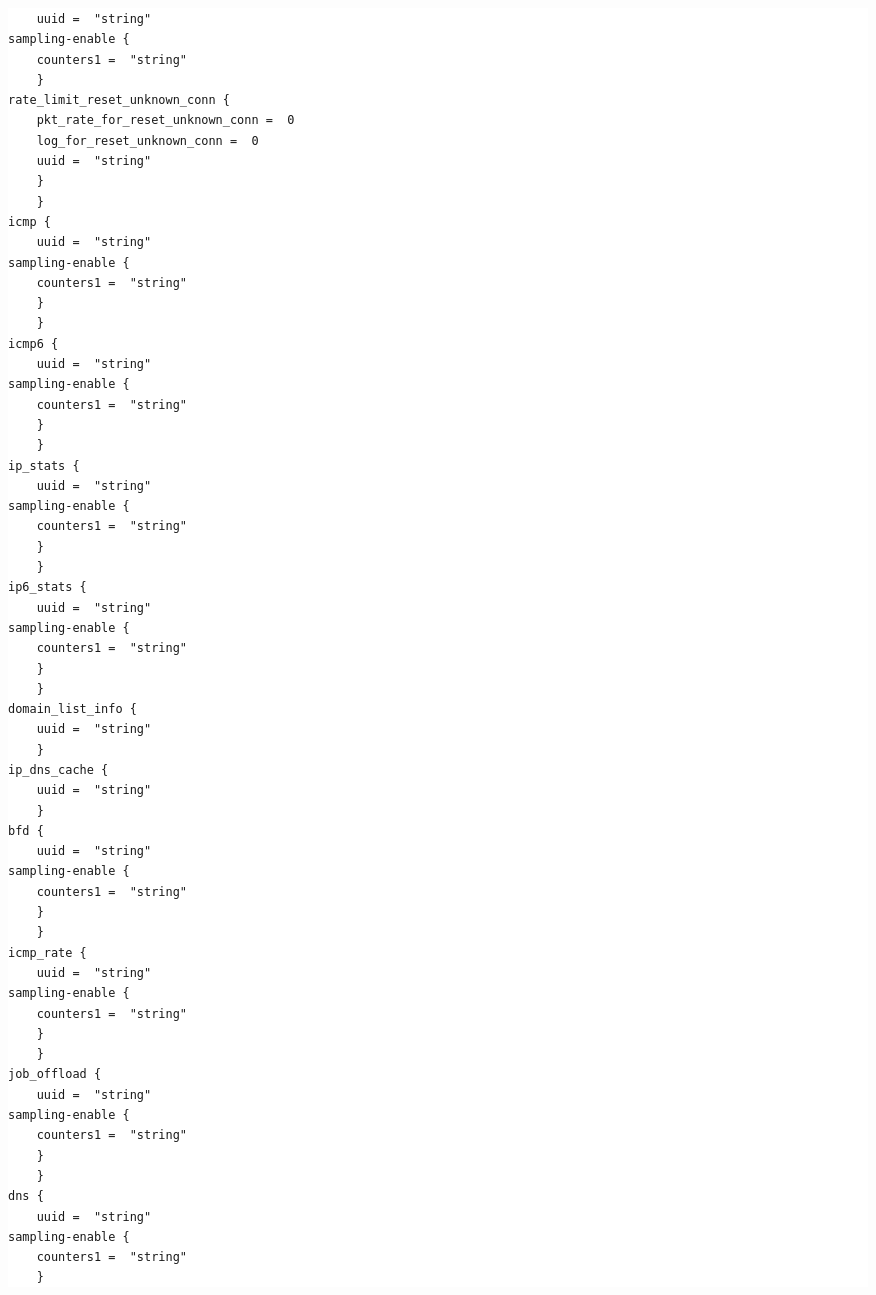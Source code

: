 ```hcl
 	uuid =  "string" 
sampling-enable {   
	counters1 =  "string" 
	}
rate_limit_reset_unknown_conn {  
 	pkt_rate_for_reset_unknown_conn =  0 
	log_for_reset_unknown_conn =  0 
	uuid =  "string" 
	}
	}
icmp {  
 	uuid =  "string" 
sampling-enable {   
	counters1 =  "string" 
	}
	}
icmp6 {  
 	uuid =  "string" 
sampling-enable {   
	counters1 =  "string" 
	}
	}
ip_stats {  
 	uuid =  "string" 
sampling-enable {   
	counters1 =  "string" 
	}
	}
ip6_stats {  
 	uuid =  "string" 
sampling-enable {   
	counters1 =  "string" 
	}
	}
domain_list_info {  
 	uuid =  "string" 
	}
ip_dns_cache {  
 	uuid =  "string" 
	}
bfd {  
 	uuid =  "string" 
sampling-enable {   
	counters1 =  "string" 
	}
	}
icmp_rate {  
 	uuid =  "string" 
sampling-enable {   
	counters1 =  "string" 
	}
	}
job_offload {  
 	uuid =  "string" 
sampling-enable {   
	counters1 =  "string" 
	}
	}
dns {  
 	uuid =  "string" 
sampling-enable {   
	counters1 =  "string" 
	}
```